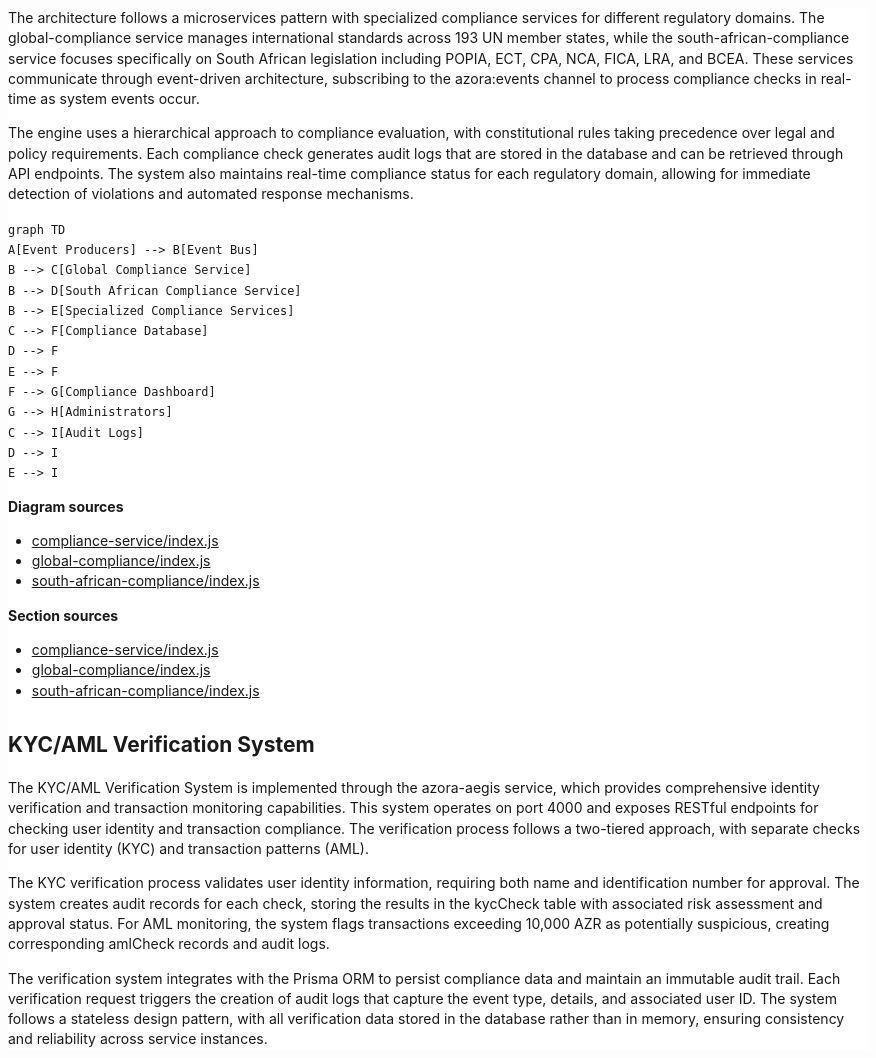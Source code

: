 The architecture follows a microservices pattern with specialized compliance services for different regulatory domains. The global-compliance service manages international standards across 193 UN member states, while the south-african-compliance service focuses specifically on South African legislation including POPIA, ECT, CPA, NCA, FICA, LRA, and BCEA. These services communicate through event-driven architecture, subscribing to the azora:events channel to process compliance checks in real-time as system events occur.

The engine uses a hierarchical approach to compliance evaluation, with constitutional rules taking precedence over legal and policy requirements. Each compliance check generates audit logs that are stored in the database and can be retrieved through API endpoints. The system also maintains real-time compliance status for each regulatory domain, allowing for immediate detection of violations and automated response mechanisms.

```mermaid
graph TD
A[Event Producers] --> B[Event Bus]
B --> C[Global Compliance Service]
B --> D[South African Compliance Service]
B --> E[Specialized Compliance Services]
C --> F[Compliance Database]
D --> F
E --> F
F --> G[Compliance Dashboard]
G --> H[Administrators]
C --> I[Audit Logs]
D --> I
E --> I
```

**Diagram sources**
- [compliance-service/index.js](file://organs/compliance-service/index.js#L1-L50)
- [global-compliance/index.js](file://organs/global-compliance/index.js#L1-L50)
- [south-african-compliance/index.js](file://organs/south-african-compliance/index.js#L1-L50)

**Section sources**
- [compliance-service/index.js](file://organs/compliance-service/index.js#L1-L110)
- [global-compliance/index.js](file://organs/global-compliance/index.js#L1-L287)
- [south-african-compliance/index.js](file://organs/south-african-compliance/index.js#L1-L212)

## KYC/AML Verification System

The KYC/AML Verification System is implemented through the azora-aegis service, which provides comprehensive identity verification and transaction monitoring capabilities. This system operates on port 4000 and exposes RESTful endpoints for checking user identity and transaction compliance. The verification process follows a two-tiered approach, with separate checks for user identity (KYC) and transaction patterns (AML).

The KYC verification process validates user identity information, requiring both name and identification number for approval. The system creates audit records for each check, storing the results in the kycCheck table with associated risk assessment and approval status. For AML monitoring, the system flags transactions exceeding 10,000 AZR as potentially suspicious, creating corresponding amlCheck records and audit logs.

The verification system integrates with the Prisma ORM to persist compliance data and maintain an immutable audit trail. Each verification request triggers the creation of audit logs that capture the event type, details, and associated user ID. The system follows a stateless design pattern, with all verification data stored in the database rather than in memory, ensuring consistency and reliability across service instances.
